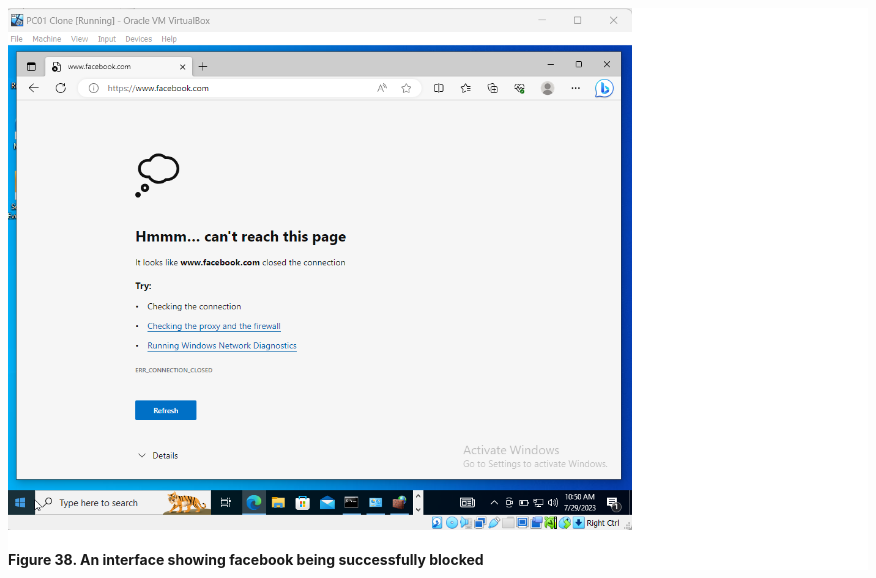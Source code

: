 <img src="./media/image43.png" style="width:6.5in;height:5.44097in" />

**Figure 38. An interface showing facebook being successfully blocked**
